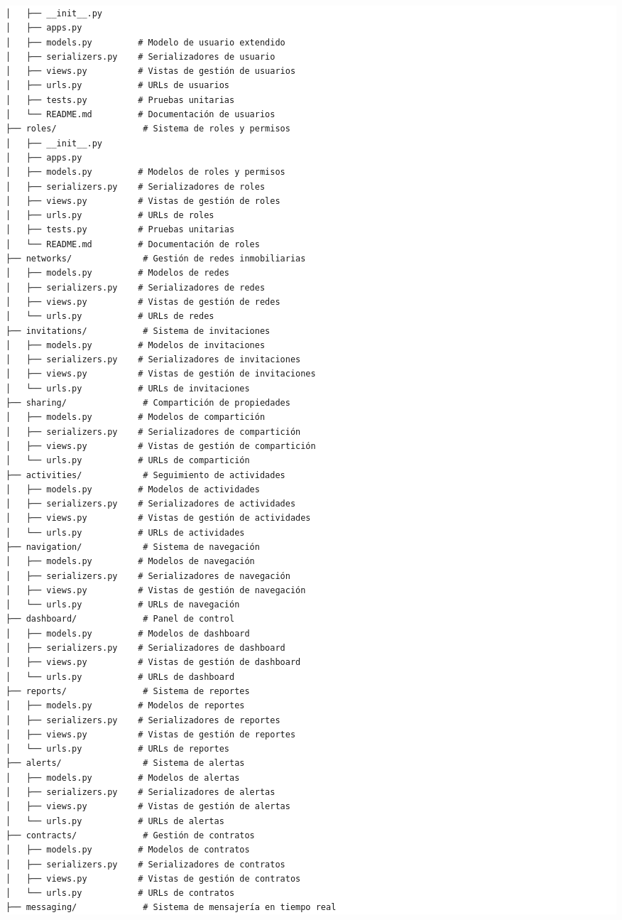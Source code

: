 ```
│   ├── __init__.py
│   ├── apps.py
│   ├── models.py         # Modelo de usuario extendido
│   ├── serializers.py    # Serializadores de usuario
│   ├── views.py          # Vistas de gestión de usuarios
│   ├── urls.py           # URLs de usuarios
│   ├── tests.py          # Pruebas unitarias
│   └── README.md         # Documentación de usuarios
├── roles/                 # Sistema de roles y permisos
│   ├── __init__.py
│   ├── apps.py
│   ├── models.py         # Modelos de roles y permisos
│   ├── serializers.py    # Serializadores de roles
│   ├── views.py          # Vistas de gestión de roles
│   ├── urls.py           # URLs de roles
│   ├── tests.py          # Pruebas unitarias
│   └── README.md         # Documentación de roles
├── networks/              # Gestión de redes inmobiliarias
│   ├── models.py         # Modelos de redes
│   ├── serializers.py    # Serializadores de redes
│   ├── views.py          # Vistas de gestión de redes
│   └── urls.py           # URLs de redes
├── invitations/           # Sistema de invitaciones
│   ├── models.py         # Modelos de invitaciones
│   ├── serializers.py    # Serializadores de invitaciones
│   ├── views.py          # Vistas de gestión de invitaciones
│   └── urls.py           # URLs de invitaciones
├── sharing/               # Compartición de propiedades
│   ├── models.py         # Modelos de compartición
│   ├── serializers.py    # Serializadores de compartición
│   ├── views.py          # Vistas de gestión de compartición
│   └── urls.py           # URLs de compartición
├── activities/            # Seguimiento de actividades
│   ├── models.py         # Modelos de actividades
│   ├── serializers.py    # Serializadores de actividades
│   ├── views.py          # Vistas de gestión de actividades
│   └── urls.py           # URLs de actividades
├── navigation/            # Sistema de navegación
│   ├── models.py         # Modelos de navegación
│   ├── serializers.py    # Serializadores de navegación
│   ├── views.py          # Vistas de gestión de navegación
│   └── urls.py           # URLs de navegación
├── dashboard/             # Panel de control
│   ├── models.py         # Modelos de dashboard
│   ├── serializers.py    # Serializadores de dashboard
│   ├── views.py          # Vistas de gestión de dashboard
│   └── urls.py           # URLs de dashboard
├── reports/               # Sistema de reportes
│   ├── models.py         # Modelos de reportes
│   ├── serializers.py    # Serializadores de reportes
│   ├── views.py          # Vistas de gestión de reportes
│   └── urls.py           # URLs de reportes
├── alerts/                # Sistema de alertas
│   ├── models.py         # Modelos de alertas
│   ├── serializers.py    # Serializadores de alertas
│   ├── views.py          # Vistas de gestión de alertas
│   └── urls.py           # URLs de alertas
├── contracts/             # Gestión de contratos
│   ├── models.py         # Modelos de contratos
│   ├── serializers.py    # Serializadores de contratos
│   ├── views.py          # Vistas de gestión de contratos
│   └── urls.py           # URLs de contratos
├── messaging/             # Sistema de mensajería en tiempo real
```